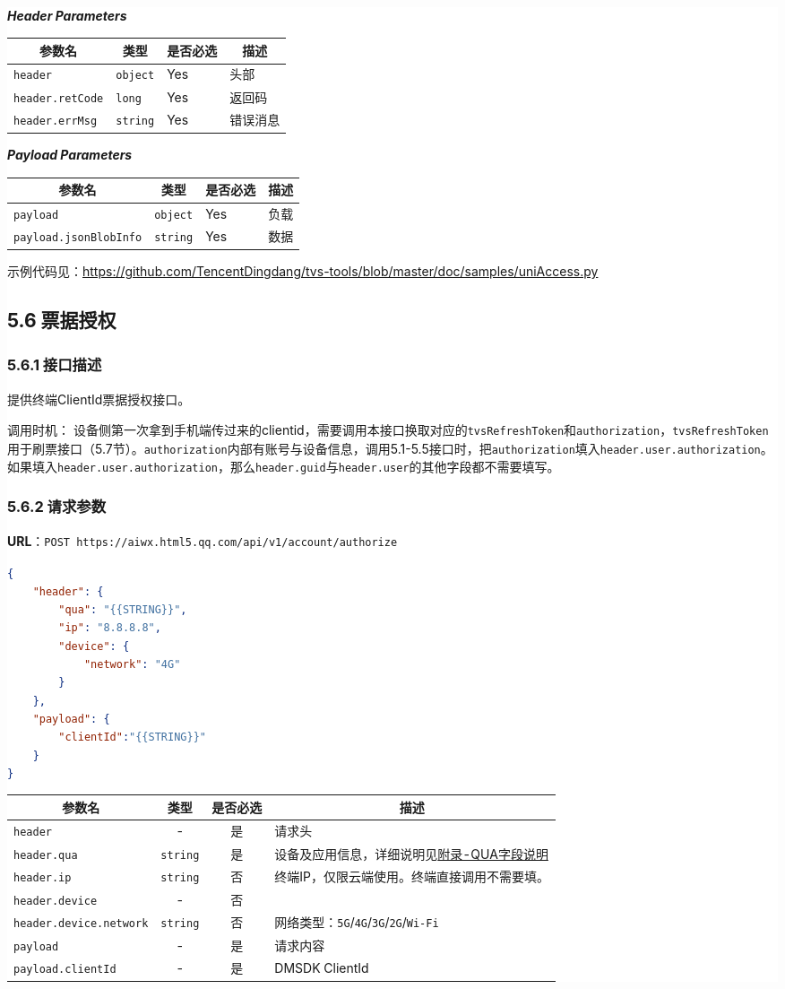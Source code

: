 ***Header Parameters***

| 参数名              | 类型       | 是否必选 | 描述   |
| ---------------- | -------- | ---- | ---- |
| `header`         | `object` | Yes  | 头部   |
| `header.retCode` | `long`   | Yes  | 返回码  |
| `header.errMsg`  | `string` | Yes  | 错误消息 |

***Payload Parameters***

| 参数名                    | 类型       | 是否必选 | 描述   |
| ---------------------- | -------- | ---- | ---- |
| `payload`              | `object` | Yes  | 负载   |
| `payload.jsonBlobInfo` | `string` | Yes  | 数据   |

示例代码见：<https://github.com/TencentDingdang/tvs-tools/blob/master/doc/samples/uniAccess.py>



## 5.6 票据授权

### 5.6.1 接口描述

提供终端ClientId票据授权接口。

调用时机： 设备侧第一次拿到手机端传过来的clientid，需要调用本接口换取对应的`tvsRefreshToken`和`authorization`，`tvsRefreshToken`用于刷票接口（5.7节）。`authorization`内部有账号与设备信息，调用5.1-5.5接口时，把`authorization`填入`header.user.authorization`。如果填入`header.user.authorization`，那么`header.guid`与`header.user`的其他字段都不需要填写。

### 5.6.2 请求参数

__URL__：`POST https://aiwx.html5.qq.com/api/v1/account/authorize`

```json
{
    "header": {
        "qua": "{{STRING}}",
        "ip": "8.8.8.8",
        "device": {
            "network": "4G"
        }
    },
    "payload": {
    	"clientId":"{{STRING}}"
    }
}
```



| 参数名                              |    类型    | 是否必选 | 描述                                       |
| -------------------------------- | :------: | :--: | ---------------------------------------- |
| `header`                         |    -     |  是   | 请求头       |
| `header.qua`                     | `string` |  是   | 设备及应用信息，详细说明见[附录-QUA字段说明](#71-QUA字段说明)   |
| `header.ip`                      | `string` |  否   | 终端IP，仅限云端使用。终端直接调用不需要填。 |
| `header.device`                  |    -     |  否   |                 |
| `header.device.network`          | `string` |  否   | 网络类型：`5G`/`4G`/`3G`/`2G`/`Wi-Fi`                        |
| `payload`                        |    -     |  是   | 请求内容                                     |
| `payload.clientId` |    -     |  是   | DMSDK ClientId |
